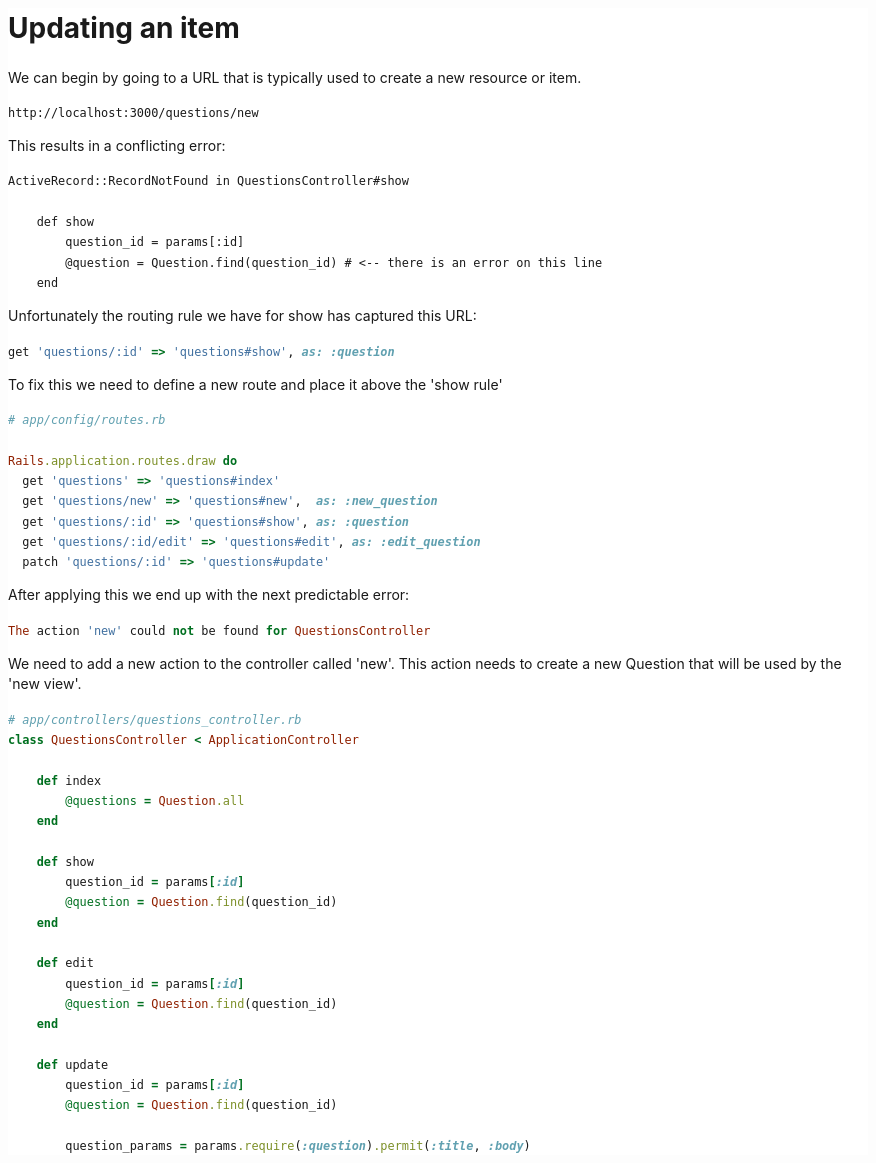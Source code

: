 # Updating an item

We can begin by going to a URL that is typically used to create a new resource or item.

```
http://localhost:3000/questions/new
```

This results in a conflicting error:

```
ActiveRecord::RecordNotFound in QuestionsController#show

	def show
		question_id = params[:id]
		@question = Question.find(question_id) # <-- there is an error on this line
	end
```

Unfortunately the routing rule we have for show has captured this URL:

```ruby
get 'questions/:id' => 'questions#show', as: :question
```

To fix this we need to define a new route and place it above the 'show rule'

```ruby
# app/config/routes.rb

Rails.application.routes.draw do
  get 'questions' => 'questions#index'
  get 'questions/new' => 'questions#new',  as: :new_question
  get 'questions/:id' => 'questions#show', as: :question
  get 'questions/:id/edit' => 'questions#edit', as: :edit_question
  patch 'questions/:id' => 'questions#update'
```

After applying this we end up with the next predictable error:

```ruby
The action 'new' could not be found for QuestionsController
```

We need to add a new action to the controller called 'new'. This action needs to create a new Question that will be used by the 'new view'.

```ruby
# app/controllers/questions_controller.rb
class QuestionsController < ApplicationController

	def index
		@questions = Question.all
	end

	def show
		question_id = params[:id]
		@question = Question.find(question_id)
	end

	def edit
		question_id = params[:id]
		@question = Question.find(question_id)
	end

	def update
		question_id = params[:id]
		@question = Question.find(question_id)

		question_params = params.require(:question).permit(:title, :body)
```
